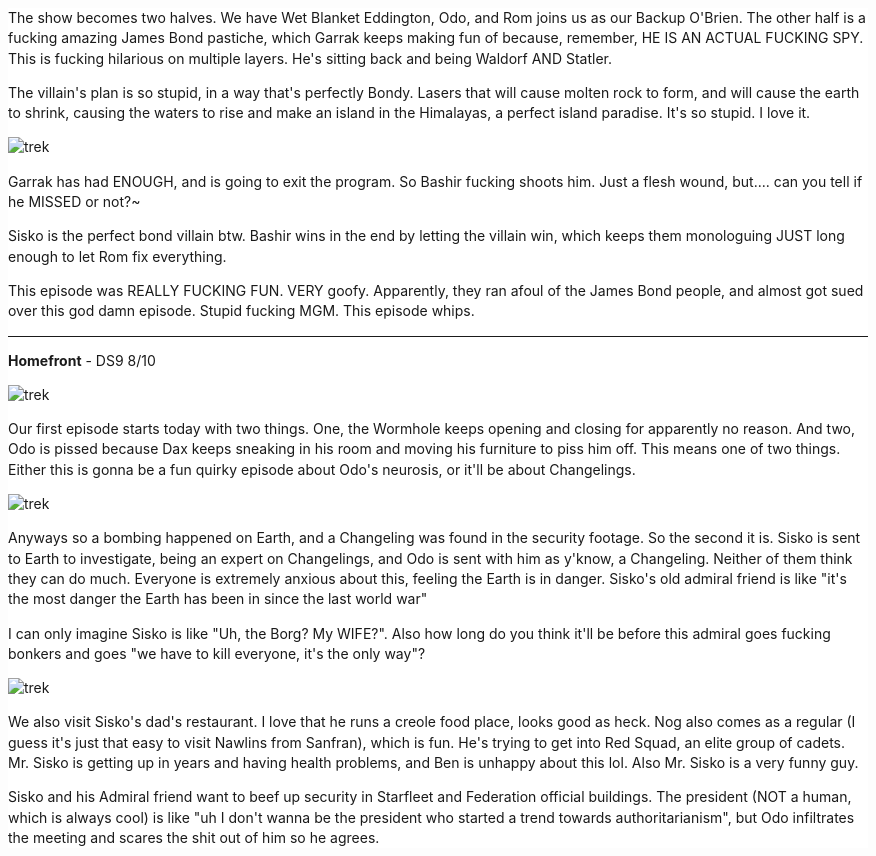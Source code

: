 The show becomes two halves. We have Wet Blanket Eddington, Odo, and Rom joins us as our Backup O'Brien. The other half is a fucking amazing James Bond pastiche, which Garrak keeps making fun of because, remember, HE IS AN ACTUAL FUCKING SPY. This is fucking hilarious on multiple layers. He's sitting back and being Waldorf AND Statler.

The villain's plan is so stupid, in a way that's perfectly Bondy. Lasers that will cause molten rock to form, and will cause the earth to shrink, causing the waters to rise and make an island in the Himalayas, a perfect island paradise. It's so stupid. I love it.

<img src="https://imgur.com/mKnQn2a.png" alt="trek">

Garrak has had ENOUGH, and is going to exit the program. So Bashir fucking shoots him. Just a flesh wound, but.... can you tell if he MISSED or not?~

Sisko is the perfect bond villain btw. Bashir wins in the end by letting the villain win, which keeps them monologuing JUST long enough to let Rom fix everything.

This episode was REALLY FUCKING FUN. VERY goofy. Apparently, they ran afoul of the James Bond people, and almost got sued over this god damn episode. Stupid fucking MGM. This episode whips.



---

**Homefront** - DS9
8/10

<img src="https://imgur.com/sj61xS8.png" alt="trek">

Our first episode starts today with two things. One, the Wormhole keeps opening and closing for apparently no reason. And two, Odo is pissed because Dax keeps sneaking in his room and moving his furniture to piss him off. This means one of two things. Either this is gonna be a fun quirky episode about Odo's neurosis, or it'll be about Changelings.

<img src="https://imgur.com/q2Dnaih.png" alt="trek">

Anyways so a bombing happened on Earth, and a Changeling was found in the security footage. So the second it is. Sisko is sent to Earth to investigate, being an expert on Changelings, and Odo is sent with him as y'know, a Changeling. Neither of them think they can do much. Everyone is extremely anxious about this, feeling the Earth is in danger. Sisko's old admiral friend is like "it's the most danger the Earth has been in since the last world war"

I can only imagine Sisko is like "Uh, the Borg? My WIFE?". Also how long do you think it'll be before this admiral goes fucking bonkers and goes "we have to kill everyone, it's the only way"?

<img src="https://imgur.com/xH1XSxu.png" alt="trek">

We also visit Sisko's dad's restaurant. I love that he runs a creole food place, looks good as heck. Nog also comes as a regular (I guess it's just that easy to visit Nawlins from Sanfran), which is fun. He's trying to get into Red Squad, an elite group of cadets. Mr. Sisko is getting up in years and having health problems, and Ben is unhappy about this lol. Also Mr. Sisko is a very funny guy.

Sisko and his Admiral friend want to beef up security in Starfleet and Federation official buildings. The president (NOT a human, which is always cool) is like "uh I don't wanna be the president who started a trend towards authoritarianism", but Odo infiltrates the meeting and scares the shit out of him so he agrees. 
